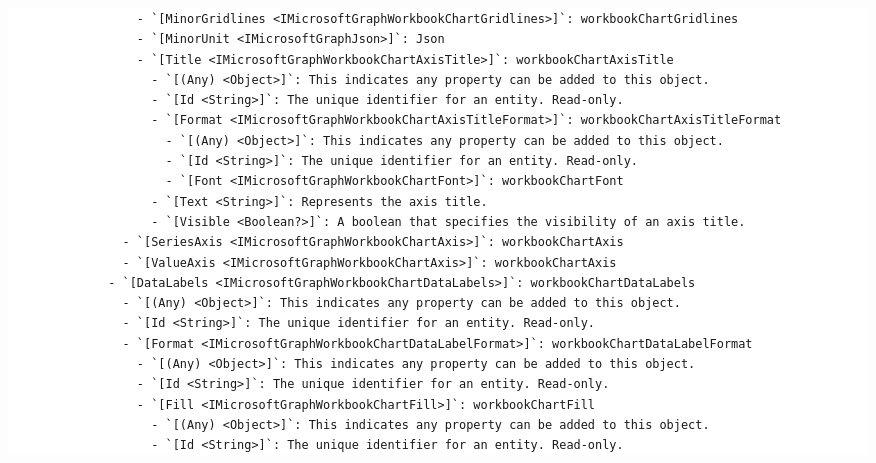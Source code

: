                       - `[MinorGridlines <IMicrosoftGraphWorkbookChartGridlines>]`: workbookChartGridlines
                      - `[MinorUnit <IMicrosoftGraphJson>]`: Json
                      - `[Title <IMicrosoftGraphWorkbookChartAxisTitle>]`: workbookChartAxisTitle
                        - `[(Any) <Object>]`: This indicates any property can be added to this object.
                        - `[Id <String>]`: The unique identifier for an entity. Read-only.
                        - `[Format <IMicrosoftGraphWorkbookChartAxisTitleFormat>]`: workbookChartAxisTitleFormat
                          - `[(Any) <Object>]`: This indicates any property can be added to this object.
                          - `[Id <String>]`: The unique identifier for an entity. Read-only.
                          - `[Font <IMicrosoftGraphWorkbookChartFont>]`: workbookChartFont
                        - `[Text <String>]`: Represents the axis title.
                        - `[Visible <Boolean?>]`: A boolean that specifies the visibility of an axis title.
                    - `[SeriesAxis <IMicrosoftGraphWorkbookChartAxis>]`: workbookChartAxis
                    - `[ValueAxis <IMicrosoftGraphWorkbookChartAxis>]`: workbookChartAxis
                  - `[DataLabels <IMicrosoftGraphWorkbookChartDataLabels>]`: workbookChartDataLabels
                    - `[(Any) <Object>]`: This indicates any property can be added to this object.
                    - `[Id <String>]`: The unique identifier for an entity. Read-only.
                    - `[Format <IMicrosoftGraphWorkbookChartDataLabelFormat>]`: workbookChartDataLabelFormat
                      - `[(Any) <Object>]`: This indicates any property can be added to this object.
                      - `[Id <String>]`: The unique identifier for an entity. Read-only.
                      - `[Fill <IMicrosoftGraphWorkbookChartFill>]`: workbookChartFill
                        - `[(Any) <Object>]`: This indicates any property can be added to this object.
                        - `[Id <String>]`: The unique identifier for an entity. Read-only.
